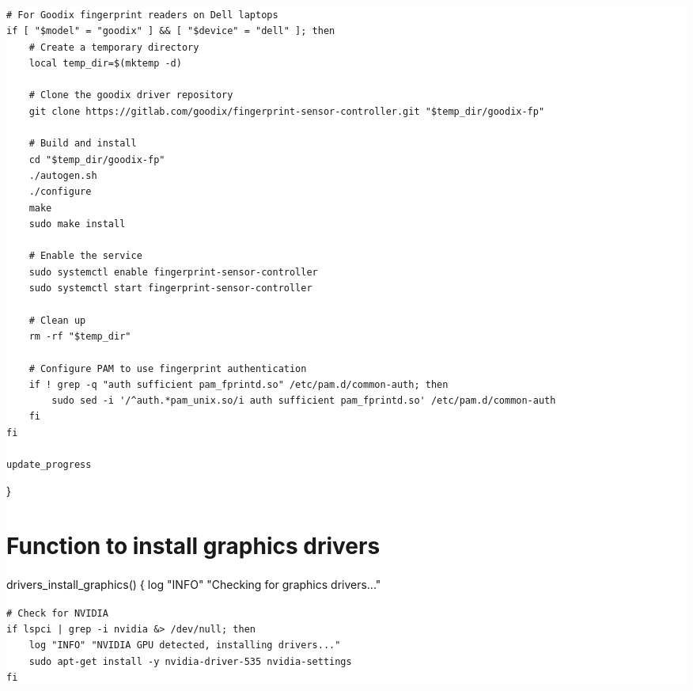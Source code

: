     # For Goodix fingerprint readers on Dell laptops
    if [ "$model" = "goodix" ] && [ "$device" = "dell" ]; then
        # Create a temporary directory
        local temp_dir=$(mktemp -d)
        
        # Clone the goodix driver repository
        git clone https://gitlab.com/goodix/fingerprint-sensor-controller.git "$temp_dir/goodix-fp"
        
        # Build and install
        cd "$temp_dir/goodix-fp"
        ./autogen.sh
        ./configure
        make
        sudo make install
        
        # Enable the service
        sudo systemctl enable fingerprint-sensor-controller
        sudo systemctl start fingerprint-sensor-controller
        
        # Clean up
        rm -rf "$temp_dir"
        
        # Configure PAM to use fingerprint authentication
        if ! grep -q "auth sufficient pam_fprintd.so" /etc/pam.d/common-auth; then
            sudo sed -i '/^auth.*pam_unix.so/i auth sufficient pam_fprintd.so' /etc/pam.d/common-auth
        fi
    fi
    
    update_progress
}

# Function to install graphics drivers
drivers_install_graphics() {
    log "INFO" "Checking for graphics drivers..."
    
    # Check for NVIDIA
    if lspci | grep -i nvidia &> /dev/null; then
        log "INFO" "NVIDIA GPU detected, installing drivers..."
        sudo apt-get install -y nvidia-driver-535 nvidia-settings
    fi
    